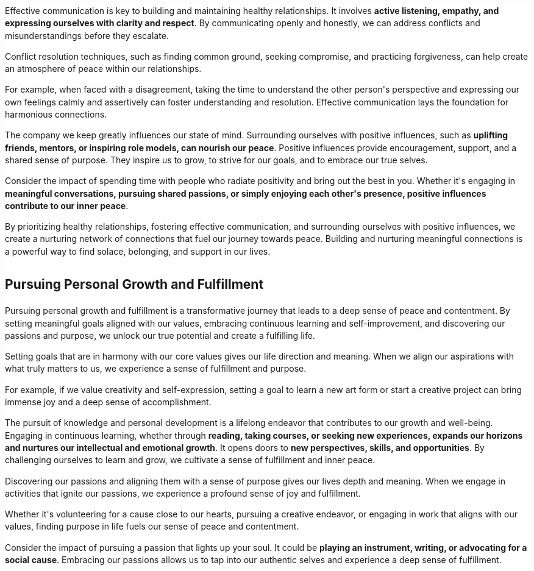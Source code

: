 Effective communication is key to building and maintaining healthy relationships. It involves **active listening, empathy, and expressing ourselves with clarity and respect**. By communicating openly and honestly, we can address conflicts and misunderstandings before they escalate.

Conflict resolution techniques, such as finding common ground, seeking compromise, and practicing forgiveness, can help create an atmosphere of peace within our relationships.

For example, when faced with a disagreement, taking the time to understand the other person's perspective and expressing our own feelings calmly and assertively can foster understanding and resolution. Effective communication lays the foundation for harmonious connections.

The company we keep greatly influences our state of mind. Surrounding ourselves with positive influences, such as **uplifting friends, mentors, or inspiring role models, can nourish our peace**. Positive influences provide encouragement, support, and a shared sense of purpose. They inspire us to grow, to strive for our goals, and to embrace our true selves.

Consider the impact of spending time with people who radiate positivity and bring out the best in you. Whether it's engaging in **meaningful conversations, pursuing shared passions, or simply enjoying each other's presence, positive influences contribute to our inner peace**.

By prioritizing healthy relationships, fostering effective communication, and surrounding ourselves with positive influences, we create a nurturing network of connections that fuel our journey towards peace. Building and nurturing meaningful connections is a powerful way to find solace, belonging, and support in our lives.

## Pursuing Personal Growth and Fulfillment
Pursuing personal growth and fulfillment is a transformative journey that leads to a deep sense of peace and contentment. By setting meaningful goals aligned with our values, embracing continuous learning and self-improvement, and discovering our passions and purpose, we unlock our true potential and create a fulfilling life.

Setting goals that are in harmony with our core values gives our life direction and meaning. When we align our aspirations with what truly matters to us, we experience a sense of fulfillment and purpose.

For example, if we value creativity and self-expression, setting a goal to learn a new art form or start a creative project can bring immense joy and a deep sense of accomplishment.

The pursuit of knowledge and personal development is a lifelong endeavor that contributes to our growth and well-being. Engaging in continuous learning, whether through **reading, taking courses, or seeking new experiences, expands our horizons and nurtures our intellectual and emotional growth**. It opens doors to **new perspectives, skills, and opportunities**. By challenging ourselves to learn and grow, we cultivate a sense of fulfillment and inner peace.

Discovering our passions and aligning them with a sense of purpose gives our lives depth and meaning. When we engage in activities that ignite our passions, we experience a profound sense of joy and fulfillment.

Whether it's volunteering for a cause close to our hearts, pursuing a creative endeavor, or engaging in work that aligns with our values, finding purpose in life fuels our sense of peace and contentment.

Consider the impact of pursuing a passion that lights up your soul. It could be **playing an instrument, writing, or advocating for a social cause**. Embracing our passions allows us to tap into our authentic selves and experience a deep sense of fulfillment.
